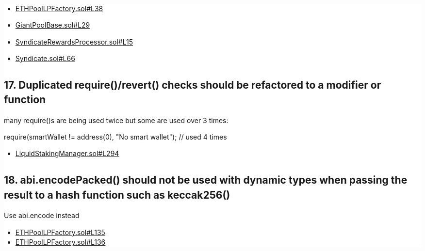 - [ETHPoolLPFactory.sol#L38](https://github.com/code-423n4/2022-11-stakehouse/blob/main/contracts/liquid-staking/ETHPoolLPFactory.sol#L38)

- [GiantPoolBase.sol#L29](https://github.com/code-423n4/2022-11-stakehouse/blob/main/contracts/liquid-staking/GiantPoolBase.sol#L29)

- [SyndicateRewardsProcessor.sol#L15](https://github.com/code-423n4/2022-11-stakehouse/blob/main/contracts/liquid-staking/SyndicateRewardsProcessor.sol#L15)

- [Syndicate.sol#L66](https://github.com/code-423n4/2022-11-stakehouse/blob/main/contracts/syndicate/Syndicate.sol#L66)


## 17. Duplicated require()/revert() checks should be refactored to a modifier or function

many require()s are being used twice but some are used over 3 times: 

require(smartWallet != address(0), "No smart wallet"); // used 4 times
- [LiquidStakingManager.sol#L294](https://github.com/code-423n4/2022-11-stakehouse/blob/main/contracts/liquid-staking/LiquidStakingManager.sol#L294)


## 18. abi.encodePacked() should not be used with dynamic types when passing the result to a hash function such as keccak256()
Use abi.encode instead 

- [ETHPoolLPFactory.sol#L135](https://github.com/code-423n4/2022-11-stakehouse/blob/main/contracts/liquid-staking/ETHPoolLPFactory.sol#L135)
- [ETHPoolLPFactory.sol#L136](https://github.com/code-423n4/2022-11-stakehouse/blob/main/contracts/liquid-staking/ETHPoolLPFactory.sol#L136)
